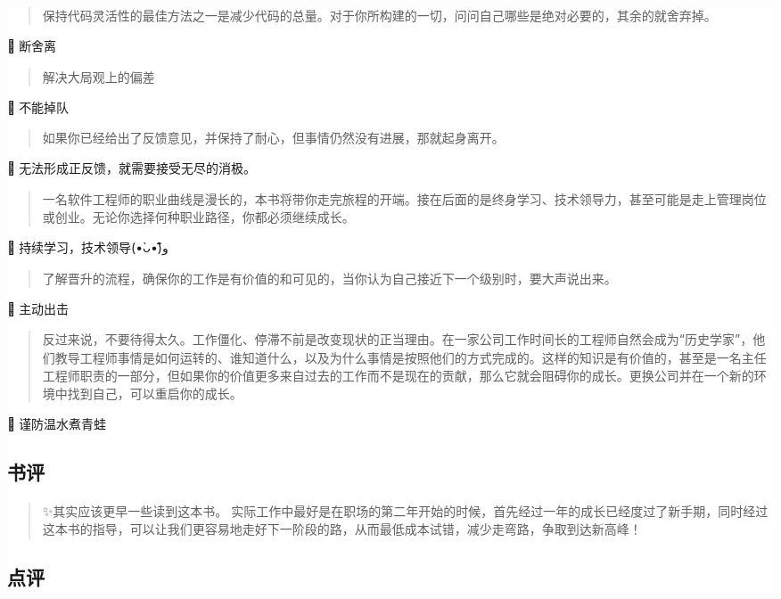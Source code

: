 > 保持代码灵活性的最佳方法之一是减少代码的总量。对于你所构建的一切，问问自己哪些是绝对必要的，其余的就舍弃掉。

💭 断舍离

> 解决大局观上的偏差

💭 不能掉队

> 如果你已经给出了反馈意见，并保持了耐心，但事情仍然没有进展，那就起身离开。

💭 无法形成正反馈，就需要接受无尽的消极。

> 一名软件工程师的职业曲线是漫长的，本书将带你走完旅程的开端。接在后面的是终身学习、技术领导力，甚至可能是走上管理岗位或创业。无论你选择何种职业路径，你都必须继续成长。

💭 持续学习，技术领导(•̀ᴗ•́)و̑̑

> 了解晋升的流程，确保你的工作是有价值的和可见的，当你认为自己接近下一个级别时，要大声说出来。

💭 主动出击

> 反过来说，不要待得太久。工作僵化、停滞不前是改变现状的正当理由。在一家公司工作时间长的工程师自然会成为“历史学家”，他们教导工程师事情是如何运转的、谁知道什么，以及为什么事情是按照他们的方式完成的。这样的知识是有价值的，甚至是一名主任工程师职责的一部分，但如果你的价值更多来自过去的工作而不是现在的贡献，那么它就会阻碍你的成长。更换公司并在一个新的环境中找到自己，可以重启你的成长。

💭 谨防温水煮青蛙

## 书评

> ✨其实应该更早一些读到这本书。 实际工作中最好是在职场的第二年开始的时候，首先经过一年的成长已经度过了新手期，同时经过这本书的指导，可以让我们更容易地走好下一阶段的路，从而最低成本试错，减少走弯路，争取到达新高峰！

## 点评
